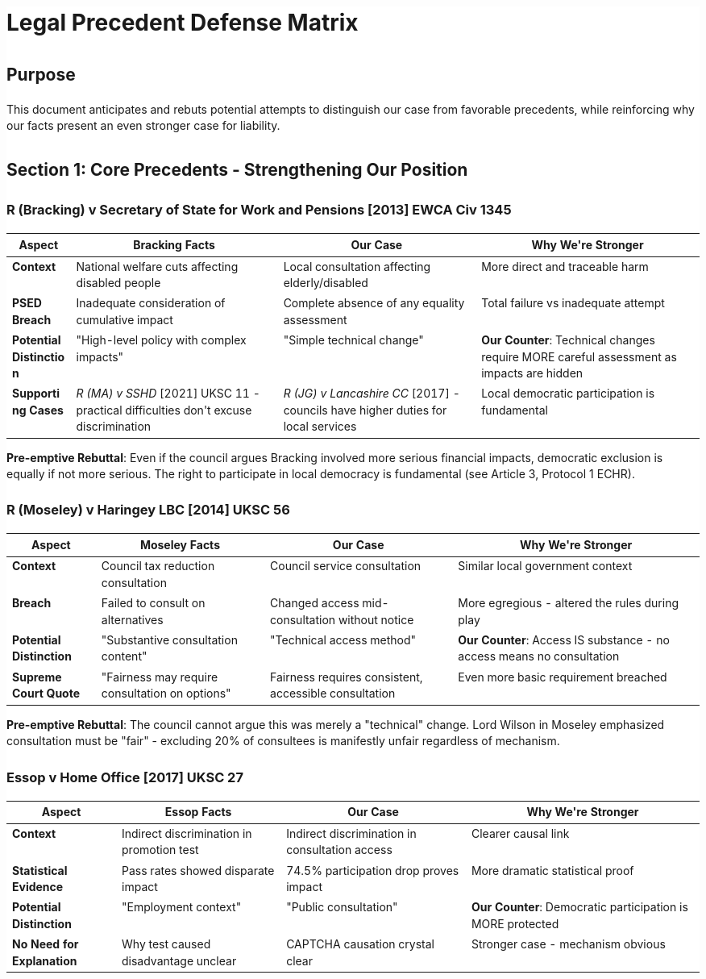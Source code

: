 # Legal Precedent Defense Matrix

## Purpose
This document anticipates and rebuts potential attempts to distinguish our case from favorable precedents, while reinforcing why our facts present an even stronger case for liability.

## Section 1: Core Precedents - Strengthening Our Position

### R (Bracking) v Secretary of State for Work and Pensions [2013] EWCA Civ 1345

| Aspect | Bracking Facts | Our Case | Why We're Stronger |
|--------|---------------|----------|-------------------|
| **Context** | National welfare cuts affecting disabled people | Local consultation affecting elderly/disabled | More direct and traceable harm |
| **PSED Breach** | Inadequate consideration of cumulative impact | Complete absence of any equality assessment | Total failure vs inadequate attempt |
| **Potential Distinction** | "High-level policy with complex impacts" | "Simple technical change" | **Our Counter**: Technical changes require MORE careful assessment as impacts are hidden |
| **Supporting Cases** | *R (MA) v SSHD* [2021] UKSC 11 - practical difficulties don't excuse discrimination | *R (JG) v Lancashire CC* [2017] - councils have higher duties for local services | Local democratic participation is fundamental |

**Pre-emptive Rebuttal**: Even if the council argues Bracking involved more serious financial impacts, democratic exclusion is equally if not more serious. The right to participate in local democracy is fundamental (see Article 3, Protocol 1 ECHR).

### R (Moseley) v Haringey LBC [2014] UKSC 56

| Aspect | Moseley Facts | Our Case | Why We're Stronger |
|--------|---------------|----------|-------------------|
| **Context** | Council tax reduction consultation | Council service consultation | Similar local government context |
| **Breach** | Failed to consult on alternatives | Changed access mid-consultation without notice | More egregious - altered the rules during play |
| **Potential Distinction** | "Substantive consultation content" | "Technical access method" | **Our Counter**: Access IS substance - no access means no consultation |
| **Supreme Court Quote** | "Fairness may require consultation on options" | Fairness requires consistent, accessible consultation | Even more basic requirement breached |

**Pre-emptive Rebuttal**: The council cannot argue this was merely a "technical" change. Lord Wilson in Moseley emphasized consultation must be "fair" - excluding 20% of consultees is manifestly unfair regardless of mechanism.

### Essop v Home Office [2017] UKSC 27

| Aspect | Essop Facts | Our Case | Why We're Stronger |
|--------|---------------|----------|-------------------|
| **Context** | Indirect discrimination in promotion test | Indirect discrimination in consultation access | Clearer causal link |
| **Statistical Evidence** | Pass rates showed disparate impact | 74.5% participation drop proves impact | More dramatic statistical proof |
| **Potential Distinction** | "Employment context" | "Public consultation" | **Our Counter**: Democratic participation is MORE protected |
| **No Need for Explanation** | Why test caused disadvantage unclear | CAPTCHA causation crystal clear | Stronger case - mechanism obvious |
